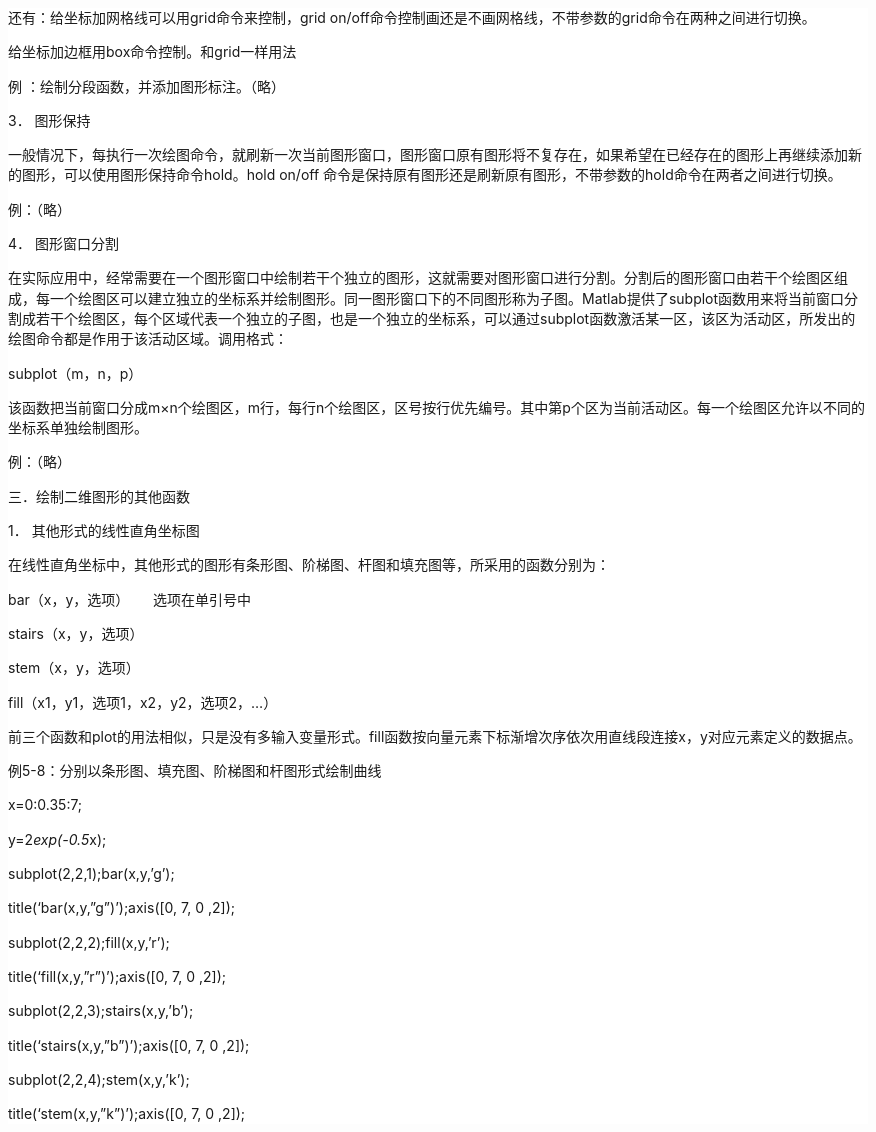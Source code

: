 还有：给坐标加网格线可以用grid命令来控制，grid on/off命令控制画还是不画网格线，不带参数的grid命令在两种之间进行切换。

给坐标加边框用box命令控制。和grid一样用法

例 ：绘制分段函数，并添加图形标注。（略）

3． 图形保持

一般情况下，每执行一次绘图命令，就刷新一次当前图形窗口，图形窗口原有图形将不复存在，如果希望在已经存在的图形上再继续添加新的图形，可以使用图形保持命令hold。hold on/off 命令是保持原有图形还是刷新原有图形，不带参数的hold命令在两者之间进行切换。

例：（略）

4． 图形窗口分割

在实际应用中，经常需要在一个图形窗口中绘制若干个独立的图形，这就需要对图形窗口进行分割。分割后的图形窗口由若干个绘图区组成，每一个绘图区可以建立独立的坐标系并绘制图形。同一图形窗口下的不同图形称为子图。Matlab提供了subplot函数用来将当前窗口分割成若干个绘图区，每个区域代表一个独立的子图，也是一个独立的坐标系，可以通过subplot函数激活某一区，该区为活动区，所发出的绘图命令都是作用于该活动区域。调用格式：

subplot（m，n，p）

该函数把当前窗口分成m×n个绘图区，m行，每行n个绘图区，区号按行优先编号。其中第p个区为当前活动区。每一个绘图区允许以不同的坐标系单独绘制图形。

例：（略）

三．绘制二维图形的其他函数

1． 其他形式的线性直角坐标图

在线性直角坐标中，其他形式的图形有条形图、阶梯图、杆图和填充图等，所采用的函数分别为：

bar（x，y，选项）      选项在单引号中

stairs（x，y，选项）

stem（x，y，选项）

fill（x1，y1，选项1，x2，y2，选项2，…）

前三个函数和plot的用法相似，只是没有多输入变量形式。fill函数按向量元素下标渐增次序依次用直线段连接x，y对应元素定义的数据点。

例5-8：分别以条形图、填充图、阶梯图和杆图形式绘制曲线

x=0:0.35:7;

y=2*exp(-0.5*x);

subplot(2,2,1);bar(x,y,’g’);

title(‘bar(x,y,”g”)’);axis([0, 7, 0 ,2]);

subplot(2,2,2);fill(x,y,’r’);

title(‘fill(x,y,”r”)’);axis([0, 7, 0 ,2]);

subplot(2,2,3);stairs(x,y,’b’);

title(‘stairs(x,y,”b”)’);axis([0, 7, 0 ,2]);

subplot(2,2,4);stem(x,y,’k’);

title(‘stem(x,y,”k”)’);axis([0, 7, 0 ,2]);


